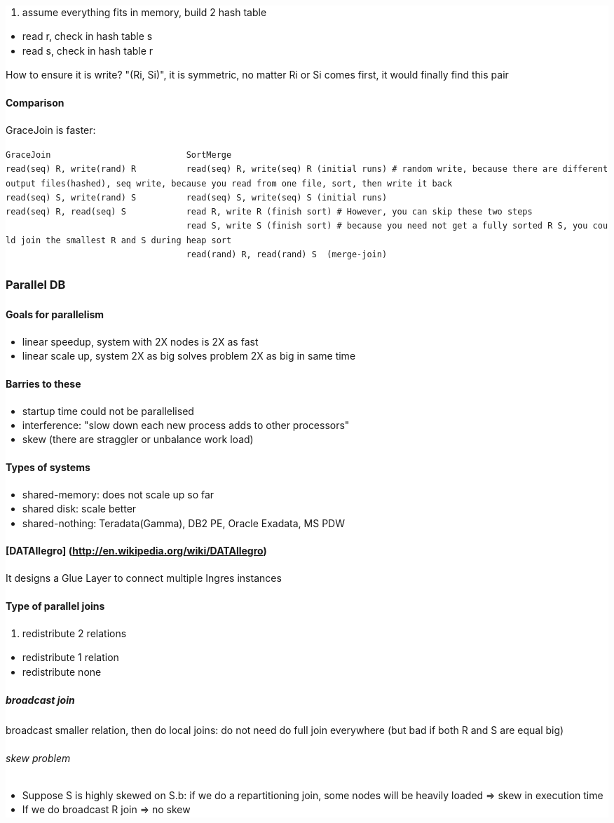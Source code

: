 1. assume everything fits in memory, build 2 hash table
- read r, check in hash table s
- read s, check in hash table r

How to ensure it is write? "(Ri, Si)", it is symmetric, no matter Ri or Si comes first, it would finally find this pair

#### Comparison
GraceJoin is faster:

    GraceJoin                           SortMerge
    read(seq) R, write(rand) R          read(seq) R, write(seq) R (initial runs) # random write, because there are different output files(hashed), seq write, because you read from one file, sort, then write it back
    read(seq) S, write(rand) S          read(seq) S, write(seq) S (initial runs)
    read(seq) R, read(seq) S            read R, write R (finish sort) # However, you can skip these two steps
                                        read S, write S (finish sort) # because you need not get a fully sorted R S, you could join the smallest R and S during heap sort
                                        read(rand) R, read(rand) S  (merge-join)

### Parallel DB
#### Goals for parallelism
* linear speedup, system with 2X nodes is 2X as fast
* linear scale up, system 2X as big solves problem 2X as big in same time

#### Barries to these
* startup time could not be parallelised
* interference: "slow down each new process adds to other processors"
* skew (there are straggler or unbalance work load)

#### Types of systems
* shared-memory: does not scale up so far
* shared disk: scale better
* shared-nothing: Teradata(Gamma), DB2 PE, Oracle Exadata, MS PDW

#### [DATAllegro] (http://en.wikipedia.org/wiki/DATAllegro)
It designs a Glue Layer to connect multiple Ingres instances

#### Type of parallel joins
1. redistribute 2 relations
- redistribute 1 relation
- redistribute none

##### broadcast join
broadcast smaller relation, then do local joins: do not need do full join everywhere (but bad if both R and S are equal big)

###### skew problem
* Suppose S is highly skewed on S.b: if we do a repartitioning join, some nodes will be heavily loaded => skew in execution time
* If we do broadcast R join => no skew
